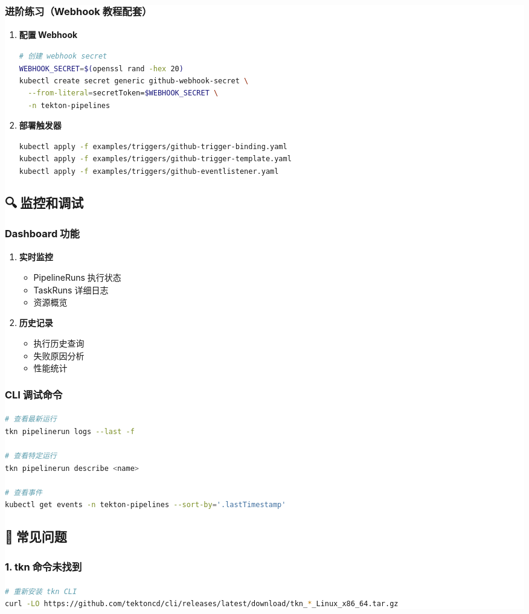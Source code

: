 ### 进阶练习（Webhook 教程配套）

1. **配置 Webhook**
   ```bash
   # 创建 webhook secret
   WEBHOOK_SECRET=$(openssl rand -hex 20)
   kubectl create secret generic github-webhook-secret \
     --from-literal=secretToken=$WEBHOOK_SECRET \
     -n tekton-pipelines
   ```

2. **部署触发器**
   ```bash
   kubectl apply -f examples/triggers/github-trigger-binding.yaml
   kubectl apply -f examples/triggers/github-trigger-template.yaml
   kubectl apply -f examples/triggers/github-eventlistener.yaml
   ```

## 🔍 监控和调试

### Dashboard 功能

1. **实时监控**
   - PipelineRuns 执行状态
   - TaskRuns 详细日志
   - 资源概览

2. **历史记录**
   - 执行历史查询
   - 失败原因分析
   - 性能统计

### CLI 调试命令

```bash
# 查看最新运行
tkn pipelinerun logs --last -f

# 查看特定运行
tkn pipelinerun describe <name>

# 查看事件
kubectl get events -n tekton-pipelines --sort-by='.lastTimestamp'
```

## 🚨 常见问题

### 1. tkn 命令未找到
```bash
# 重新安装 tkn CLI
curl -LO https://github.com/tektoncd/cli/releases/latest/download/tkn_*_Linux_x86_64.tar.gz
```
